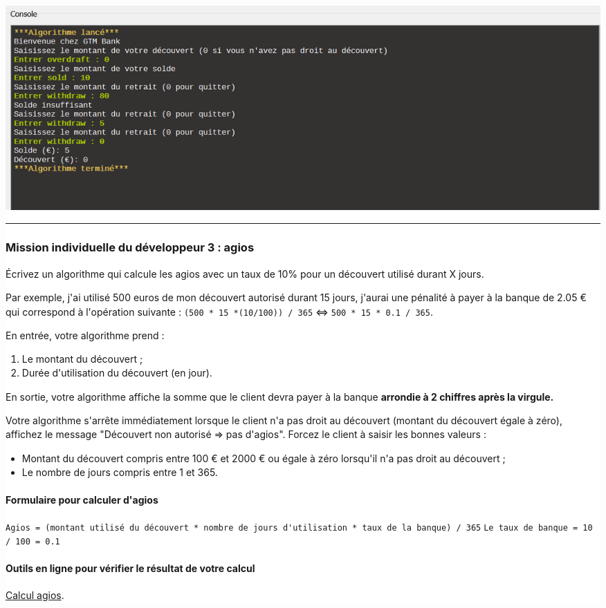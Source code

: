 ![img0](./src/img/sujet/dev20.png)

---

### Mission individuelle du développeur 3 : agios

Écrivez un algorithme qui calcule les agios avec un taux de 10% pour un découvert utilisé durant X jours.

Par exemple, j'ai utilisé 500 euros de mon découvert autorisé durant 15 jours, j'aurai une pénalité à payer à la banque de 2.05 € qui correspond à l'opération suivante : `(500 * 15 *(10/100)) / 365` <=> `500 * 15 * 0.1 / 365`.

En entrée, votre algorithme prend :

1. Le montant du découvert ;
2. Durée d'utilisation du découvert (en jour).

En sortie, votre algorithme affiche la somme que le client devra payer à la banque **arrondie à 2 chiffres après la virgule.**

Votre algorithme s'arrête immédiatement lorsque le client n'a pas droit au découvert (montant du découvert égale à zéro), affichez le message "Découvert non autorisé => pas d'agios".
Forcez le client à saisir les bonnes valeurs :
- Montant du découvert compris entre 100 € et 2000 € ou égale à zéro lorsqu'il n'a pas droit au découvert ;
- Le nombre de jours compris entre 1 et 365.

#### Formulaire pour calculer d'agios

`Agios = (montant utilisé du découvert * nombre de jours d'utilisation * taux de la banque) / 365`
`Le taux de banque = 10 / 100 = 0.1`


#### Outils en ligne pour vérifier le résultat de votre calcul

[Calcul agios](https://www.coover.fr/outils/calcul-agios).